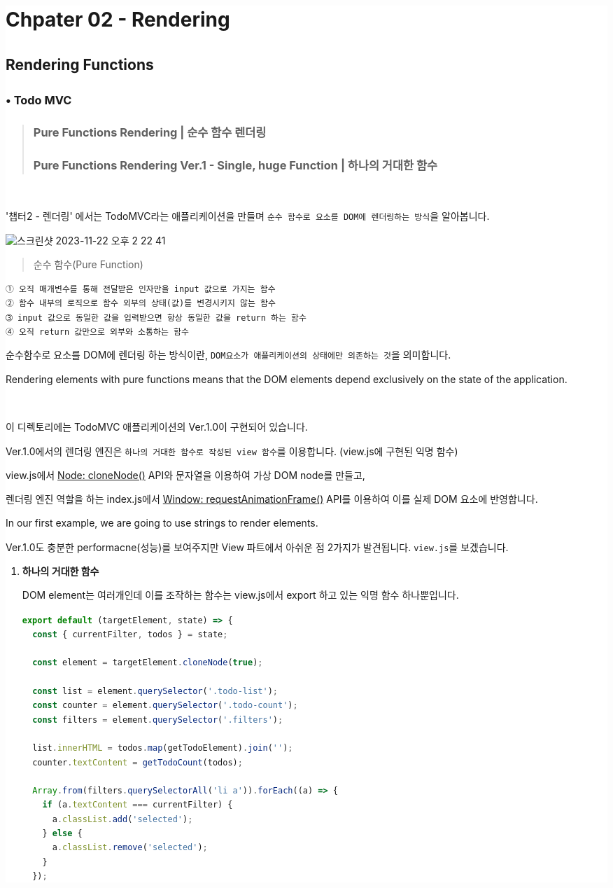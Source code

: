 # Chpater 02 - Rendering

## Rendering Functions

### • Todo MVC

> ### Pure Functions Rendering | 순수 함수 렌더링
>
> ### Pure Functions Rendering Ver.1 - Single, huge Function | 하나의 거대한 함수

<br/>

'챕터2 - 렌더링' 에서는 TodoMVC라는 애플리케이션을 만들며 `순수 함수로 요소를 DOM에 렌더링하는 방식`을 알아봅니다.

<img width="100%" alt="스크린샷 2023-11-22 오후 2 22 41" src="https://github.com/cho-hyeonjin/javascript-practice/assets/78816754/db04e809-bd19-4857-8085-f1c4e159f3ba">

> 순수 함수(Pure Function)

    ➀ 오직 매개변수를 통해 전달받은 인자만을 input 값으로 가지는 함수
    ➁ 함수 내부의 로직으로 함수 외부의 상태(값)를 변경시키지 않는 함수
    ➂ input 값으로 동일한 값을 입력받으면 항상 동일한 값을 return 하는 함수
    ➃ 오직 return 값만으로 외부와 소통하는 함수

순수함수로 요소를 DOM에 렌더링 하는 방식이란, `DOM요소가 애플리케이션의 상태에만 의존하는 것`을 의미합니다.

Rendering elements with pure functions means that the DOM elements depend exclusively on the state of the application.

<br/>

이 디렉토리에는 TodoMVC 애플리케이션의 Ver.1.0이 구현되어 있습니다.

Ver.1.0에서의 렌더링 엔진은 `하나의 거대한 함수로 작성된 view 함수`를 이용합니다. (view.js에 구현된 익명 함수)

view.js에서 [Node: cloneNode()](https://developer.mozilla.org/en-US/docs/Web/API/Node/cloneNode) API와 문자열을 이용하여 가상 DOM node를 만들고,

렌더링 엔진 역할을 하는 index.js에서 [Window: requestAnimationFrame()](https://developer.mozilla.org/ko/docs/Web/API/window/requestAnimationFrame) API를 이용하여 이를 실제 DOM 요소에 반영합니다.

In our first example, we are going to use strings to render elements.

Ver.1.0도 충분한 performacne(성능)를 보여주지만 View 파트에서 아쉬운 점 2가지가 발견됩니다. `view.js`를 보겠습니다.

1. **하나의 거대한 함수**

   DOM element는 여러개인데 이를 조작하는 함수는 view.js에서 export 하고 있는 익명 함수 하나뿐입니다.

   ```js
   export default (targetElement, state) => {
     const { currentFilter, todos } = state;

     const element = targetElement.cloneNode(true);

     const list = element.querySelector('.todo-list');
     const counter = element.querySelector('.todo-count');
     const filters = element.querySelector('.filters');

     list.innerHTML = todos.map(getTodoElement).join('');
     counter.textContent = getTodoCount(todos);

     Array.from(filters.querySelectorAll('li a')).forEach((a) => {
       if (a.textContent === currentFilter) {
         a.classList.add('selected');
       } else {
         a.classList.remove('selected');
       }
     });

   ```
